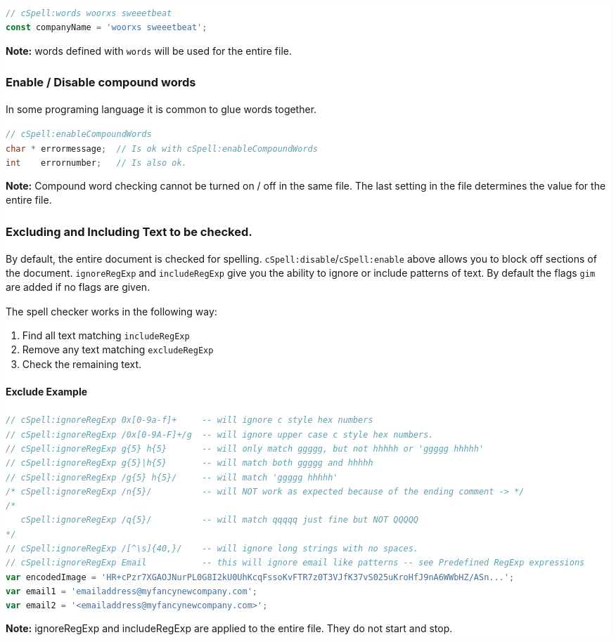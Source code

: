 ```javascript
// cSpell:words woorxs sweeetbeat
const companyName = 'woorxs sweeetbeat';
```

**Note:** words defined with `words` will be used for the entire file.

### Enable / Disable compound words

In some programing language it is common to glue words together.

```c
// cSpell:enableCompoundWords
char * errormessage;  // Is ok with cSpell:enableCompoundWords
int    errornumber;   // Is also ok.
```

**Note:** Compound word checking cannot be turned on / off in the same file.
The last setting in the file determines the value for the entire file.

### Excluding and Including Text to be checked.

By default, the entire document is checked for spelling.
`cSpell:disable`/`cSpell:enable` above allows you to block off sections of the document.
`ignoreRegExp` and `includeRegExp` give you the ability to ignore or include patterns of text.
By default the flags `gim` are added if no flags are given.

The spell checker works in the following way:

1. Find all text matching `includeRegExp`
2. Remove any text matching `excludeRegExp`
3. Check the remaining text.

#### Exclude Example

```javascript
// cSpell:ignoreRegExp 0x[0-9a-f]+     -- will ignore c style hex numbers
// cSpell:ignoreRegExp /0x[0-9A-F]+/g  -- will ignore upper case c style hex numbers.
// cSpell:ignoreRegExp g{5} h{5}       -- will only match ggggg, but not hhhhh or 'ggggg hhhhh'
// cSpell:ignoreRegExp g{5}|h{5}       -- will match both ggggg and hhhhh
// cSpell:ignoreRegExp /g{5} h{5}/     -- will match 'ggggg hhhhh'
/* cSpell:ignoreRegExp /n{5}/          -- will NOT work as expected because of the ending comment -> */
/*
   cSpell:ignoreRegExp /q{5}/          -- will match qqqqq just fine but NOT QQQQQ
*/
// cSpell:ignoreRegExp /[^\s]{40,}/    -- will ignore long strings with no spaces.
// cSpell:ignoreRegExp Email           -- this will ignore email like patterns -- see Predefined RegExp expressions
var encodedImage = 'HR+cPzr7XGAOJNurPL0G8I2kU0UhKcqFssoKvFTR7z0T3VJfK37vS025uKroHfJ9nA6WWbHZ/ASn...';
var email1 = 'emailaddress@myfancynewcompany.com';
var email2 = '<emailaddress@myfancynewcompany.com>';
```

**Note:** ignoreRegExp and includeRegExp are applied to the entire file.  They do not start and stop.
